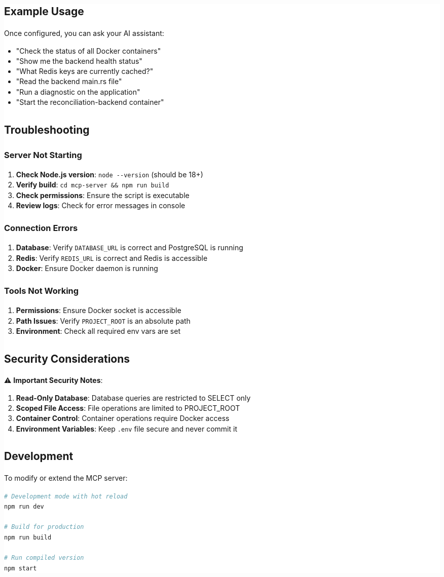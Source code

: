 ## Example Usage

Once configured, you can ask your AI assistant:

- "Check the status of all Docker containers"
- "Show me the backend health status"
- "What Redis keys are currently cached?"
- "Read the backend main.rs file"
- "Run a diagnostic on the application"
- "Start the reconciliation-backend container"

## Troubleshooting

### Server Not Starting

1. **Check Node.js version**: `node --version` (should be 18+)
2. **Verify build**: `cd mcp-server && npm run build`
3. **Check permissions**: Ensure the script is executable
4. **Review logs**: Check for error messages in console

### Connection Errors

1. **Database**: Verify `DATABASE_URL` is correct and PostgreSQL is running
2. **Redis**: Verify `REDIS_URL` is correct and Redis is accessible
3. **Docker**: Ensure Docker daemon is running

### Tools Not Working

1. **Permissions**: Ensure Docker socket is accessible
2. **Path Issues**: Verify `PROJECT_ROOT` is an absolute path
3. **Environment**: Check all required env vars are set

## Security Considerations

⚠️ **Important Security Notes**:

1. **Read-Only Database**: Database queries are restricted to SELECT only
2. **Scoped File Access**: File operations are limited to PROJECT_ROOT
3. **Container Control**: Container operations require Docker access
4. **Environment Variables**: Keep `.env` file secure and never commit it

## Development

To modify or extend the MCP server:

```bash
# Development mode with hot reload
npm run dev

# Build for production
npm run build

# Run compiled version
npm start
```

